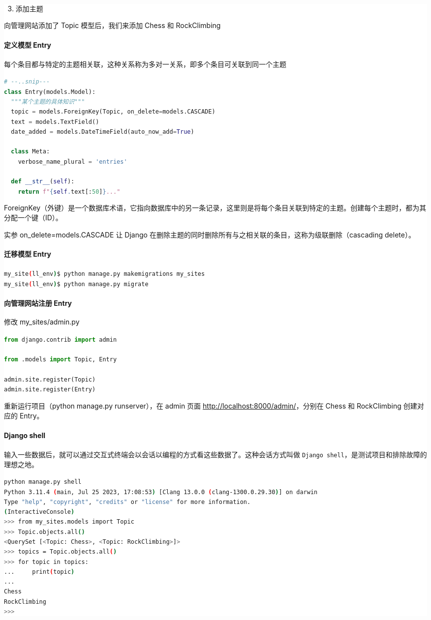 3. 添加主题

向管理网站添加了 Topic 模型后，我们来添加 Chess 和 RockClimbing

#### 定义模型 Entry

每个条目都与特定的主题相关联，这种关系称为多对一关系，即多个条目可关联到同一个主题

```python
# --..snip---
class Entry(models.Model):
  """某个主题的具体知识"""
  topic = models.ForeignKey(Topic, on_delete=models.CASCADE)
  text = models.TextField()
  date_added = models.DateTimeField(auto_now_add=True)

  class Meta:
    verbose_name_plural = 'entries'

  def __str__(self):
    return f"{self.text[:50]}..."
```

ForeignKey（外键）是一个数据库术语，它指向数据库中的另一条记录，这里则是将每个条目关联到特定的主题。创建每个主题时，都为其分配一个键（ID）。

实参 on_delete=models.CASCADE 让 Django 在删除主题的同时删除所有与之相关联的条目，这称为级联删除（cascading delete）。

#### 迁移模型 Entry

```bash
my_site(ll_env)$ python manage.py makemigrations my_sites
my_site(ll_env)$ python manage.py migrate
```

#### 向管理网站注册 Entry

修改 my_sites/admin.py

```python
from django.contrib import admin

from .models import Topic, Entry

admin.site.register(Topic)
admin.site.register(Entry)
```

重新运行项目（python manage.py runserver），在 admin 页面 <http://localhost:8000/admin/>，分别在 Chess 和 RockClimbing 创建对应的 Entry。

#### Django shell

输入一些数据后，就可以通过交互式终端会以会话以编程的方式看这些数据了。这种会话方式叫做 `Django shell`，是测试项目和排除故障的理想之地。

```bash
python manage.py shell
Python 3.11.4 (main, Jul 25 2023, 17:08:53) [Clang 13.0.0 (clang-1300.0.29.30)] on darwin
Type "help", "copyright", "credits" or "license" for more information.
(InteractiveConsole)
>>> from my_sites.models import Topic
>>> Topic.objects.all()
<QuerySet [<Topic: Chess>, <Topic: RockClimbing>]>
>>> topics = Topic.objects.all()
>>> for topic in topics:
...     print(topic)
... 
Chess
RockClimbing
>>>
```

